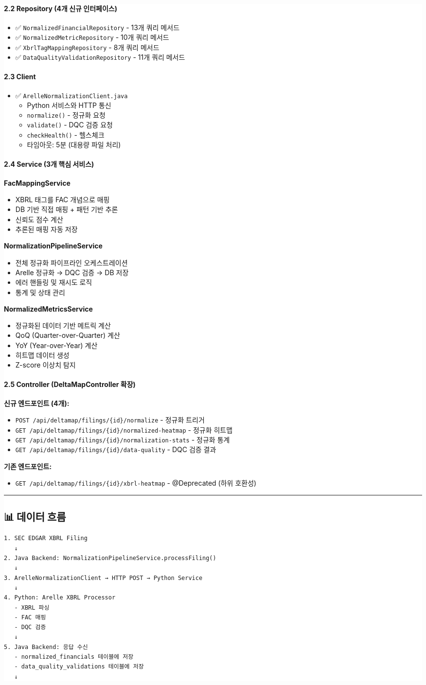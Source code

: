 #### 2.2 Repository (4개 신규 인터페이스)
- ✅ `NormalizedFinancialRepository` - 13개 쿼리 메서드
- ✅ `NormalizedMetricRepository` - 10개 쿼리 메서드
- ✅ `XbrlTagMappingRepository` - 8개 쿼리 메서드
- ✅ `DataQualityValidationRepository` - 11개 쿼리 메서드

#### 2.3 Client
- ✅ `ArelleNormalizationClient.java`
  - Python 서비스와 HTTP 통신
  - `normalize()` - 정규화 요청
  - `validate()` - DQC 검증 요청
  - `checkHealth()` - 헬스체크
  - 타임아웃: 5분 (대용량 파일 처리)

#### 2.4 Service (3개 핵심 서비스)

**FacMappingService**
- XBRL 태그를 FAC 개념으로 매핑
- DB 기반 직접 매핑 + 패턴 기반 추론
- 신뢰도 점수 계산
- 추론된 매핑 자동 저장

**NormalizationPipelineService**
- 전체 정규화 파이프라인 오케스트레이션
- Arelle 정규화 → DQC 검증 → DB 저장
- 에러 핸들링 및 재시도 로직
- 통계 및 상태 관리

**NormalizedMetricsService**
- 정규화된 데이터 기반 메트릭 계산
- QoQ (Quarter-over-Quarter) 계산
- YoY (Year-over-Year) 계산
- 히트맵 데이터 생성
- Z-score 이상치 탐지

#### 2.5 Controller (DeltaMapController 확장)
**신규 엔드포인트 (4개):**
- `POST /api/deltamap/filings/{id}/normalize` - 정규화 트리거
- `GET /api/deltamap/filings/{id}/normalized-heatmap` - 정규화 히트맵
- `GET /api/deltamap/filings/{id}/normalization-stats` - 정규화 통계
- `GET /api/deltamap/filings/{id}/data-quality` - DQC 검증 결과

**기존 엔드포인트:**
- `GET /api/deltamap/filings/{id}/xbrl-heatmap` - @Deprecated (하위 호환성)

---

## 📊 데이터 흐름

```
1. SEC EDGAR XBRL Filing
   ↓
2. Java Backend: NormalizationPipelineService.processFiling()
   ↓
3. ArelleNormalizationClient → HTTP POST → Python Service
   ↓
4. Python: Arelle XBRL Processor
   - XBRL 파싱
   - FAC 매핑
   - DQC 검증
   ↓
5. Java Backend: 응답 수신
   - normalized_financials 테이블에 저장
   - data_quality_validations 테이블에 저장
   ↓
```